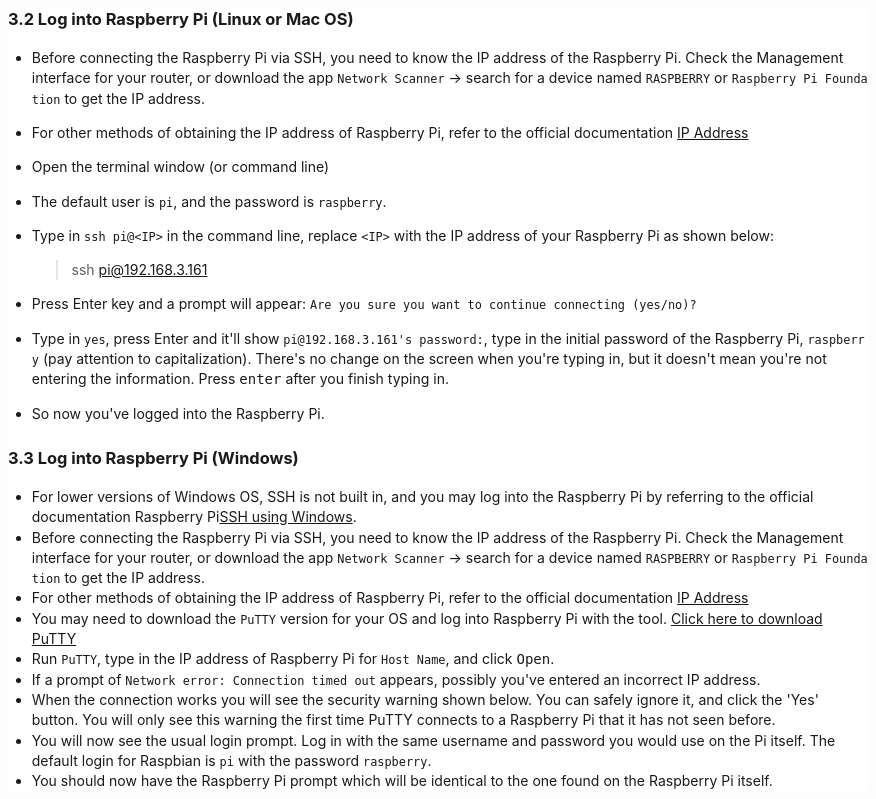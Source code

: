 ### 3.2 Log into Raspberry Pi (Linux or Mac OS)

- Before connecting the Raspberry Pi via SSH, you need to know the IP address of the Raspberry Pi. Check the Management interface for your router, or download the app `Network Scanner` -> search for a device named `RASPBERRY` or `Raspberry Pi Foundation` to get the IP address.  

- For other methods of obtaining the IP address of Raspberry Pi, refer to the official documentation [IP Address](https://www.raspberrypi.org/documentation/remote-access/ip-address.md)  

- Open the terminal window (or command line)   

- The default user is `pi`, and the password is `raspberry`. 

- Type in `ssh pi@<IP>` in the command line, replace `<IP>` with the IP address of your Raspberry Pi as shown below:   

    >ssh pi@192.168.3.161  

- Press Enter key and a prompt will appear: `Are you sure you want to continue connecting (yes/no)?`  

- Type in `yes`, press Enter and it'll show `pi@192.168.3.161's password:`, type in the initial password of the Raspberry Pi, `raspberry` (pay attention to capitalization). There's no change on the screen when you're typing in, but it doesn't mean you're not entering the information. Press <kbd>enter</kbd> after you finish typing in.   

- So now you've logged into the Raspberry Pi.   

### 3.3 Log into Raspberry Pi (Windows)
- For lower versions of Windows OS, SSH is not built in, and you may log into the Raspberry Pi by referring to the official documentation Raspberry Pi[SSH using Windows](https://www.raspberrypi.org/documentation/remote-access/ssh/windows.md).  
- Before connecting the Raspberry Pi via SSH, you need to know the IP address of the Raspberry Pi. Check the Management interface for your router, or download the app `Network Scanner` -> search for a device named `RASPBERRY` or `Raspberry Pi Foundation` to get the IP address.  
- For other methods of obtaining the IP address of Raspberry Pi, refer to the official documentation [IP Address](https://www.raspberrypi.org/documentation/remote-access/ip-address.md)  
- You may need to download the `PuTTY` version for your OS and log into Raspberry Pi with the tool. [Click here to download PuTTY](https://www.chiark.greenend.org.uk/~sgtatham/putty/latest.html)  
- Run `PuTTY`, type in the IP address of Raspberry Pi for `Host Name`, and click <kbd>Open</kbd>.  
- If a prompt of `Network error: Connection timed out` appears, possibly you've entered an incorrect IP address.   
- When the connection works you will see the security warning shown below. You can safely ignore it, and click the 'Yes' button. You will only see this warning the first time PuTTY connects to a Raspberry Pi that it has not seen before.  
- You will now see the usual login prompt. Log in with the same username and password you would use on the Pi itself. The default login for Raspbian is `pi` with the password `raspberry`.  
- You should now have the Raspberry Pi prompt which will be identical to the one found on the Raspberry Pi itself.  
